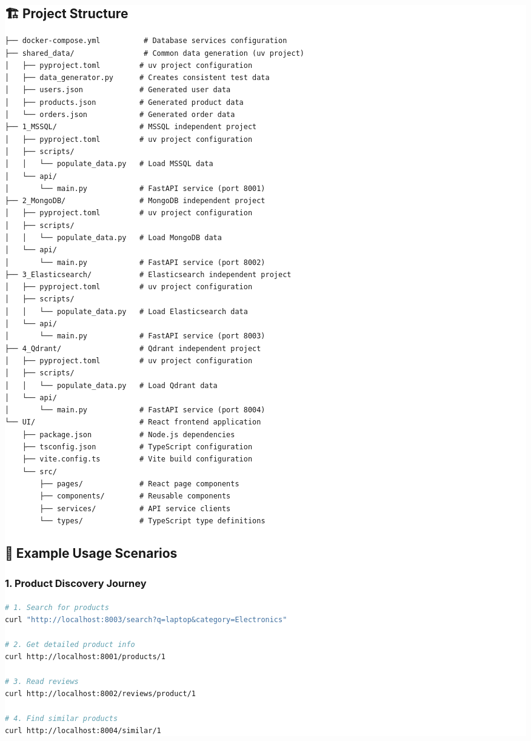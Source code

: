 ## 🏗️ Project Structure

```
├── docker-compose.yml          # Database services configuration
├── shared_data/                # Common data generation (uv project)
│   ├── pyproject.toml         # uv project configuration
│   ├── data_generator.py      # Creates consistent test data
│   ├── users.json             # Generated user data
│   ├── products.json          # Generated product data
│   └── orders.json            # Generated order data
├── 1_MSSQL/                   # MSSQL independent project
│   ├── pyproject.toml         # uv project configuration
│   ├── scripts/
│   │   └── populate_data.py   # Load MSSQL data
│   └── api/
│       └── main.py            # FastAPI service (port 8001)
├── 2_MongoDB/                 # MongoDB independent project
│   ├── pyproject.toml         # uv project configuration
│   ├── scripts/
│   │   └── populate_data.py   # Load MongoDB data
│   └── api/
│       └── main.py            # FastAPI service (port 8002)
├── 3_Elasticsearch/           # Elasticsearch independent project
│   ├── pyproject.toml         # uv project configuration
│   ├── scripts/
│   │   └── populate_data.py   # Load Elasticsearch data
│   └── api/
│       └── main.py            # FastAPI service (port 8003)
├── 4_Qdrant/                  # Qdrant independent project
│   ├── pyproject.toml         # uv project configuration
│   ├── scripts/
│   │   └── populate_data.py   # Load Qdrant data
│   └── api/
│       └── main.py            # FastAPI service (port 8004)
└── UI/                        # React frontend application
    ├── package.json           # Node.js dependencies
    ├── tsconfig.json          # TypeScript configuration
    ├── vite.config.ts         # Vite build configuration
    └── src/
        ├── pages/             # React page components
        ├── components/        # Reusable components
        ├── services/          # API service clients
        └── types/             # TypeScript type definitions
```

## 🧪 Example Usage Scenarios

### 1. Product Discovery Journey

```bash
# 1. Search for products
curl "http://localhost:8003/search?q=laptop&category=Electronics"

# 2. Get detailed product info
curl http://localhost:8001/products/1

# 3. Read reviews
curl http://localhost:8002/reviews/product/1

# 4. Find similar products
curl http://localhost:8004/similar/1
```
